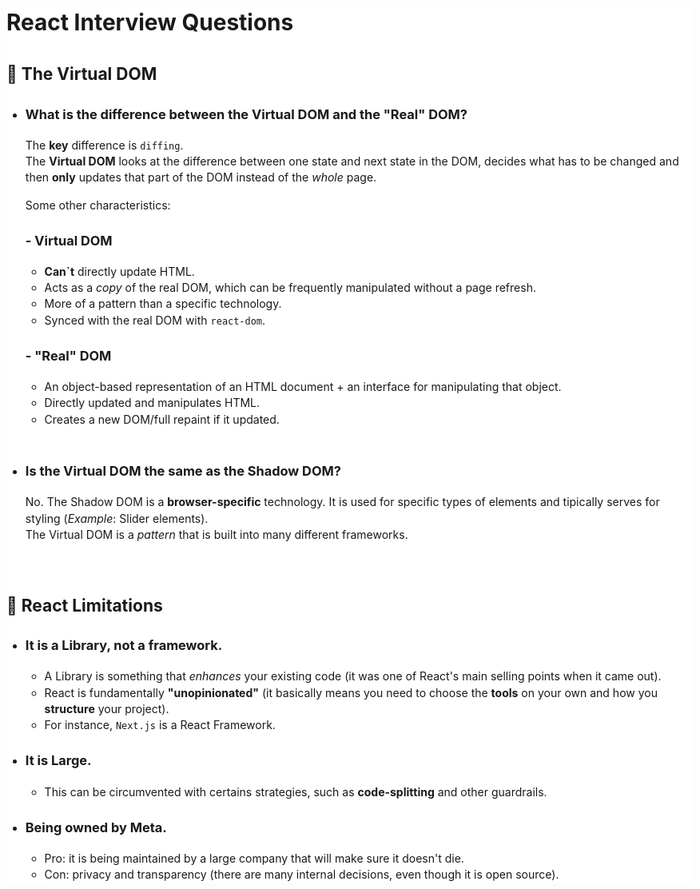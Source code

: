 # React Interview Questions

## 🔰 The Virtual DOM

-   ### What is the difference between the Virtual DOM and the "Real" DOM?

    The **key** difference is `diffing`.
    <br>
    The **Virtual DOM** looks at the difference between one state and next state in the DOM, decides what has to be changed and then **only** updates that part of the DOM instead of the _whole_ page.

    Some other characteristics:

    ### - Virtual DOM

    -   **Can`t** directly update HTML.
    -   Acts as a _copy_ of the real DOM, which can be frequently manipulated without a page refresh.
    -   More of a pattern than a specific technology.
    -   Synced with the real DOM with `react-dom`.

    ### - "Real" DOM

    -   An object-based representation of an HTML document + an interface for manipulating that object.
    -   Directly updated and manipulates HTML.
    -   Creates a new DOM/full repaint if it updated.

    <br>

-   ### Is the Virtual DOM the same as the Shadow DOM?

    No. The Shadow DOM is a **browser-specific** technology. It is used for specific types of elements and tipically serves for styling (_Example_: Slider elements).
    <br>
    The Virtual DOM is a _pattern_ that is built into many different frameworks.

    <br>

## 🔰 React Limitations

-   ### It is a Library, **not** a framework.
    -   A Library is something that _enhances_ your existing code (it was one of React's main selling points when it came out).
    -   React is fundamentally **"unopinionated"** (it basically means you need to choose the **tools** on your own and how you **structure** your project).
    -   For instance, `Next.js` is a React Framework.
-   ### It is Large.
    -   This can be circumvented with certains strategies, such as **code-splitting** and other guardrails.
-   ### Being owned by Meta.

    -   Pro: it is being maintained by a large company that will make sure it doesn't die.
    -   Con: privacy and transparency (there are many internal decisions, even though it is open source).
